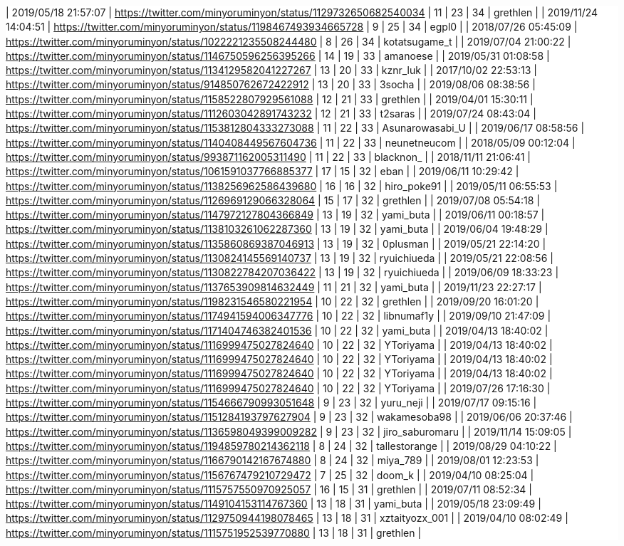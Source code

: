 | 2019/05/18 21:57:07 | https://twitter.com/minyoruminyon/status/1129732650682540034 | 11       | 23    | 34      | grethlen |
| 2019/11/24 14:04:51 | https://twitter.com/minyoruminyon/status/1198467493934665728 | 9        | 25    | 34      | egpl0 |
| 2018/07/26 05:45:09 | https://twitter.com/minyoruminyon/status/1022221235508244480 | 8        | 26    | 34      | kotatsugame_t |
| 2019/07/04 21:00:22 | https://twitter.com/minyoruminyon/status/1146750596256395266 | 14       | 19    | 33      | amanoese |
| 2019/05/31 01:08:58 | https://twitter.com/minyoruminyon/status/1134129582041227267 | 13       | 20    | 33      | kznr_luk |
| 2017/10/02 22:53:13 | https://twitter.com/minyoruminyon/status/914850762672422912  | 13       | 20    | 33      | 3socha |
| 2019/08/06 08:38:56 | https://twitter.com/minyoruminyon/status/1158522807929561088 | 12       | 21    | 33      | grethlen |
| 2019/04/01 15:30:11 | https://twitter.com/minyoruminyon/status/1112603042891743232 | 12       | 21    | 33      | t2saras |
| 2019/07/24 08:43:04 | https://twitter.com/minyoruminyon/status/1153812804333273088 | 11       | 22    | 33      | Asunarowasabi_U |
| 2019/06/17 08:58:56 | https://twitter.com/minyoruminyon/status/1140408449567604736 | 11       | 22    | 33      | neunetneucom |
| 2018/05/09 00:12:04 | https://twitter.com/minyoruminyon/status/993871162005311490  | 11       | 22    | 33      | blacknon_ |
| 2018/11/11 21:06:41 | https://twitter.com/minyoruminyon/status/1061591037766885377 | 17       | 15    | 32      | eban |
| 2019/06/11 10:29:42 | https://twitter.com/minyoruminyon/status/1138256962586439680 | 16       | 16    | 32      | hiro_poke91 |
| 2019/05/11 06:55:53 | https://twitter.com/minyoruminyon/status/1126969129066328064 | 15       | 17    | 32      | grethlen |
| 2019/07/08 05:54:18 | https://twitter.com/minyoruminyon/status/1147972127804366849 | 13       | 19    | 32      | yami_buta |
| 2019/06/11 00:18:57 | https://twitter.com/minyoruminyon/status/1138103261062287360 | 13       | 19    | 32      | yami_buta |
| 2019/06/04 19:48:29 | https://twitter.com/minyoruminyon/status/1135860869387046913 | 13       | 19    | 32      | 0plusman |
| 2019/05/21 22:14:20 | https://twitter.com/minyoruminyon/status/1130824145569140737 | 13       | 19    | 32      | ryuichiueda |
| 2019/05/21 22:08:56 | https://twitter.com/minyoruminyon/status/1130822784207036422 | 13       | 19    | 32      | ryuichiueda |
| 2019/06/09 18:33:23 | https://twitter.com/minyoruminyon/status/1137653909814632449 | 11       | 21    | 32      | yami_buta |
| 2019/11/23 22:27:17 | https://twitter.com/minyoruminyon/status/1198231546580221954 | 10       | 22    | 32      | grethlen |
| 2019/09/20 16:01:20 | https://twitter.com/minyoruminyon/status/1174941594006347776 | 10       | 22    | 32      | libnumaf1y |
| 2019/09/10 21:47:09 | https://twitter.com/minyoruminyon/status/1171404746382401536 | 10       | 22    | 32      | yami_buta |
| 2019/04/13 18:40:02 | https://twitter.com/minyoruminyon/status/1116999475027824640 | 10       | 22    | 32      | YToriyama |
| 2019/04/13 18:40:02 | https://twitter.com/minyoruminyon/status/1116999475027824640 | 10       | 22    | 32      | YToriyama |
| 2019/04/13 18:40:02 | https://twitter.com/minyoruminyon/status/1116999475027824640 | 10       | 22    | 32      | YToriyama |
| 2019/04/13 18:40:02 | https://twitter.com/minyoruminyon/status/1116999475027824640 | 10       | 22    | 32      | YToriyama |
| 2019/07/26 17:16:30 | https://twitter.com/minyoruminyon/status/1154666790993051648 | 9        | 23    | 32      | yuru_neji |
| 2019/07/17 09:15:16 | https://twitter.com/minyoruminyon/status/1151284193797627904 | 9        | 23    | 32      | wakamesoba98 |
| 2019/06/06 20:37:46 | https://twitter.com/minyoruminyon/status/1136598049399009282 | 9        | 23    | 32      | jiro_saburomaru |
| 2019/11/14 15:09:05 | https://twitter.com/minyoruminyon/status/1194859780214362118 | 8        | 24    | 32      | tallestorange |
| 2019/08/29 04:10:22 | https://twitter.com/minyoruminyon/status/1166790142167674880 | 8        | 24    | 32      | miya_789 |
| 2019/08/01 12:23:53 | https://twitter.com/minyoruminyon/status/1156767479210729472 | 7        | 25    | 32      | doom_k |
| 2019/04/10 08:25:04 | https://twitter.com/minyoruminyon/status/1115757550970925057 | 16       | 15    | 31      | grethlen |
| 2019/07/11 08:52:34 | https://twitter.com/minyoruminyon/status/1149104153114767360 | 13       | 18    | 31      | yami_buta |
| 2019/05/18 23:09:49 | https://twitter.com/minyoruminyon/status/1129750944198078465 | 13       | 18    | 31      | xztaityozx_001 |
| 2019/04/10 08:02:49 | https://twitter.com/minyoruminyon/status/1115751952539770880 | 13       | 18    | 31      | grethlen |
